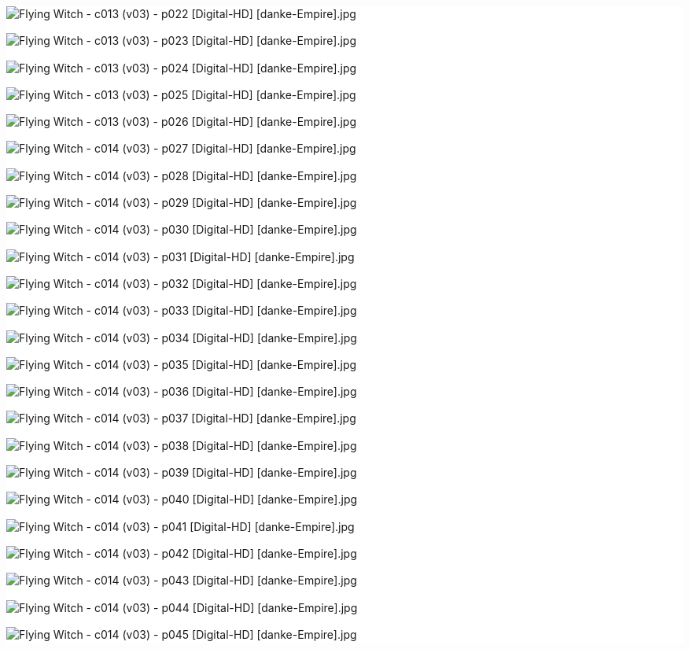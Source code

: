 ![Flying Witch - c013 (v03) - p022 [Digital-HD] [danke-Empire].jpg](https://wx1.sinaimg.cn/large/6a9fdecagy1fodquvn46hj21kw27n4qp.jpg)

![Flying Witch - c013 (v03) - p023 [Digital-HD] [danke-Empire].jpg](https://wx1.sinaimg.cn/large/6a9fdecagy1fodqv0zku5j21kw27n4qd.jpg)

![Flying Witch - c013 (v03) - p024 [Digital-HD] [danke-Empire].jpg](https://wx1.sinaimg.cn/large/6a9fdecagy1fodqv6rn0vj21kw27n7p8.jpg)

![Flying Witch - c013 (v03) - p025 [Digital-HD] [danke-Empire].jpg](https://wx1.sinaimg.cn/large/6a9fdecagy1fodqvd08hsj21kw27n4pj.jpg)

![Flying Witch - c013 (v03) - p026 [Digital-HD] [danke-Empire].jpg](https://wx1.sinaimg.cn/large/6a9fdecagy1fodqvifnp9j21kw27ne5p.jpg)

![Flying Witch - c014 (v03) - p027 [Digital-HD] [danke-Empire].jpg](https://wx1.sinaimg.cn/large/6a9fdecagy1fodqvlzflaj21kw27naiw.jpg)

![Flying Witch - c014 (v03) - p028 [Digital-HD] [danke-Empire].jpg](https://wx1.sinaimg.cn/large/6a9fdecagy1fodqvqjpcvj21kw27ne81.jpg)

![Flying Witch - c014 (v03) - p029 [Digital-HD] [danke-Empire].jpg](https://wx1.sinaimg.cn/large/6a9fdecagy1fodqvvwp7cj21kw27nqv5.jpg)

![Flying Witch - c014 (v03) - p030 [Digital-HD] [danke-Empire].jpg](https://wx1.sinaimg.cn/large/6a9fdecagy1fodqw1evhfj21kw27n4qp.jpg)

![Flying Witch - c014 (v03) - p031 [Digital-HD] [danke-Empire].jpg](https://wx1.sinaimg.cn/large/6a9fdecagy1fodqw5qgphj21kw27n1kx.jpg)

![Flying Witch - c014 (v03) - p032 [Digital-HD] [danke-Empire].jpg](https://wx1.sinaimg.cn/large/6a9fdecagy1fodqwao7pnj21kw27nx57.jpg)

![Flying Witch - c014 (v03) - p033 [Digital-HD] [danke-Empire].jpg](https://wx1.sinaimg.cn/large/6a9fdecagy1fodqwgz12zj21kw27ntzi.jpg)

![Flying Witch - c014 (v03) - p034 [Digital-HD] [danke-Empire].jpg](https://wx1.sinaimg.cn/large/6a9fdecagy1fodqwltor6j21kw27n7u3.jpg)

![Flying Witch - c014 (v03) - p035 [Digital-HD] [danke-Empire].jpg](https://wx1.sinaimg.cn/large/6a9fdecagy1fodqwsw1fqj21kw27nx2m.jpg)

![Flying Witch - c014 (v03) - p036 [Digital-HD] [danke-Empire].jpg](https://wx1.sinaimg.cn/large/6a9fdecagy1fodqwxht55j21kw27n7rp.jpg)

![Flying Witch - c014 (v03) - p037 [Digital-HD] [danke-Empire].jpg](https://wx1.sinaimg.cn/large/6a9fdecagy1fodqx1rqetj21kw27nnf1.jpg)

![Flying Witch - c014 (v03) - p038 [Digital-HD] [danke-Empire].jpg](https://wx1.sinaimg.cn/large/6a9fdecagy1fodqx6qy9vj21kw27n1kx.jpg)

![Flying Witch - c014 (v03) - p039 [Digital-HD] [danke-Empire].jpg](https://wx1.sinaimg.cn/large/6a9fdecagy1fodqxbh1g9j21kw27ntwd.jpg)

![Flying Witch - c014 (v03) - p040 [Digital-HD] [danke-Empire].jpg](https://wx1.sinaimg.cn/large/6a9fdecagy1fodqxjqjsrj21kw27ntsi.jpg)

![Flying Witch - c014 (v03) - p041 [Digital-HD] [danke-Empire].jpg](https://wx1.sinaimg.cn/large/6a9fdecagy1fodqxpzq66j21kw27n1kx.jpg)

![Flying Witch - c014 (v03) - p042 [Digital-HD] [danke-Empire].jpg](https://wx1.sinaimg.cn/large/6a9fdecagy1fodqxup2jmj21kw27nnmw.jpg)

![Flying Witch - c014 (v03) - p043 [Digital-HD] [danke-Empire].jpg](https://wx1.sinaimg.cn/large/6a9fdecagy1fodqy3d1wtj21kw27ntwm.jpg)

![Flying Witch - c014 (v03) - p044 [Digital-HD] [danke-Empire].jpg](https://wx1.sinaimg.cn/large/6a9fdecagy1fodqy9fv1uj21kw27ntt5.jpg)

![Flying Witch - c014 (v03) - p045 [Digital-HD] [danke-Empire].jpg](https://wx1.sinaimg.cn/large/6a9fdecagy1fodqyen8knj21kw27nttn.jpg)
